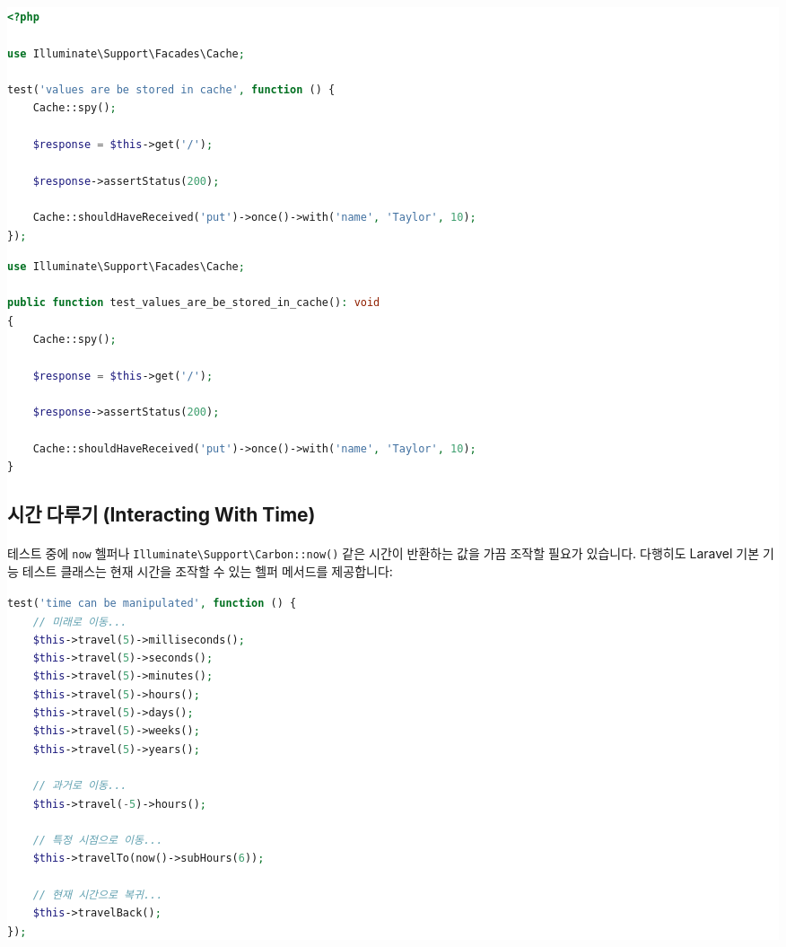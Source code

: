 ```php tab=Pest
<?php

use Illuminate\Support\Facades\Cache;

test('values are be stored in cache', function () {
    Cache::spy();

    $response = $this->get('/');

    $response->assertStatus(200);

    Cache::shouldHaveReceived('put')->once()->with('name', 'Taylor', 10);
});
```

```php tab=PHPUnit
use Illuminate\Support\Facades\Cache;

public function test_values_are_be_stored_in_cache(): void
{
    Cache::spy();

    $response = $this->get('/');

    $response->assertStatus(200);

    Cache::shouldHaveReceived('put')->once()->with('name', 'Taylor', 10);
}
```

<a name="interacting-with-time"></a>
## 시간 다루기 (Interacting With Time)

테스트 중에 `now` 헬퍼나 `Illuminate\Support\Carbon::now()` 같은 시간이 반환하는 값을 가끔 조작할 필요가 있습니다. 다행히도 Laravel 기본 기능 테스트 클래스는 현재 시간을 조작할 수 있는 헬퍼 메서드를 제공합니다:

```php tab=Pest
test('time can be manipulated', function () {
    // 미래로 이동...
    $this->travel(5)->milliseconds();
    $this->travel(5)->seconds();
    $this->travel(5)->minutes();
    $this->travel(5)->hours();
    $this->travel(5)->days();
    $this->travel(5)->weeks();
    $this->travel(5)->years();

    // 과거로 이동...
    $this->travel(-5)->hours();

    // 특정 시점으로 이동...
    $this->travelTo(now()->subHours(6));

    // 현재 시간으로 복귀...
    $this->travelBack();
});
```
